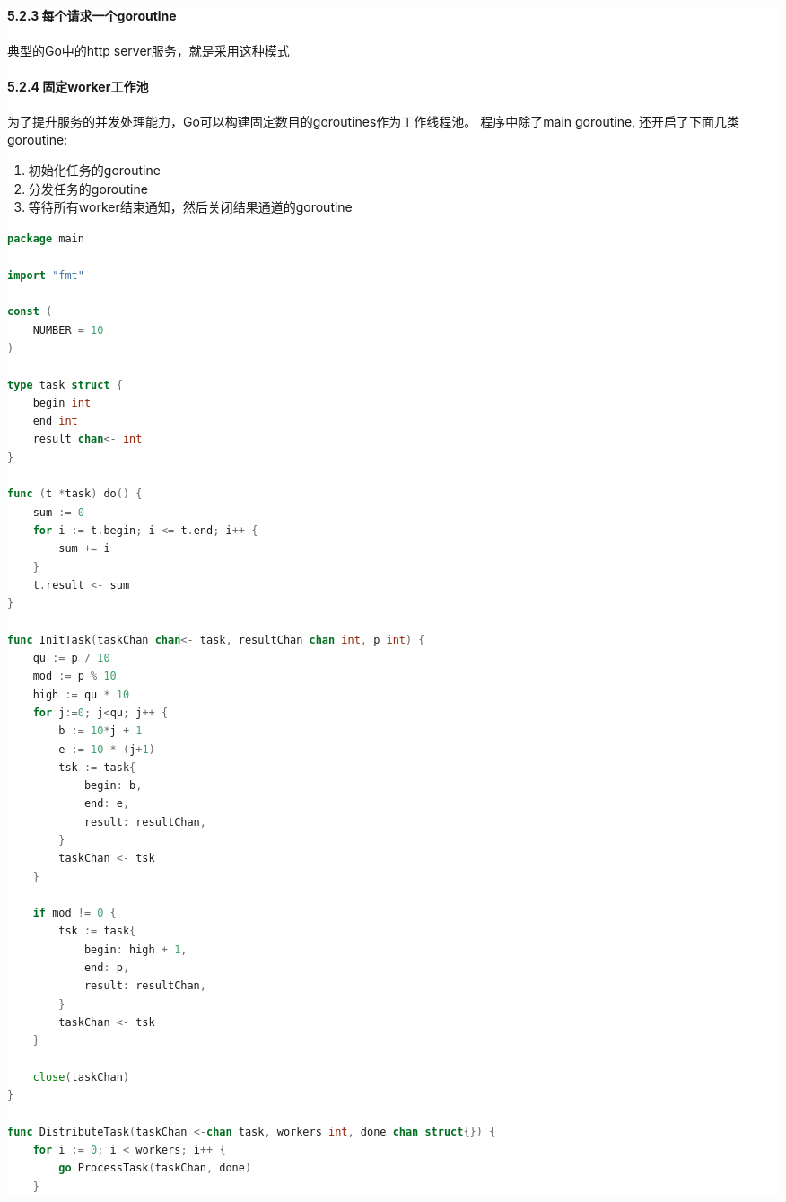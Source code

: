 #### 5.2.3 每个请求一个goroutine
典型的Go中的http server服务，就是采用这种模式

#### 5.2.4 固定worker工作池
为了提升服务的并发处理能力，Go可以构建固定数目的goroutines作为工作线程池。
程序中除了main goroutine, 还开启了下面几类goroutine:
1. 初始化任务的goroutine
2. 分发任务的goroutine
3. 等待所有worker结束通知，然后关闭结果通道的goroutine
```go
package main

import "fmt"

const (
	NUMBER = 10
)

type task struct {
	begin int
	end int
	result chan<- int
}

func (t *task) do() {
	sum := 0
	for i := t.begin; i <= t.end; i++ {
		sum += i
	}
	t.result <- sum
}

func InitTask(taskChan chan<- task, resultChan chan int, p int) {
	qu := p / 10
	mod := p % 10
	high := qu * 10
	for j:=0; j<qu; j++ {
		b := 10*j + 1
		e := 10 * (j+1)
		tsk := task{
			begin: b,
			end: e,
			result: resultChan,
		}
		taskChan <- tsk
	}
	
	if mod != 0 {
		tsk := task{
			begin: high + 1,
			end: p,
			result: resultChan,
		}
		taskChan <- tsk
	}
	
	close(taskChan)
}

func DistributeTask(taskChan <-chan task, workers int, done chan struct{}) {
	for i := 0; i < workers; i++ {
		go ProcessTask(taskChan, done)
	}
```